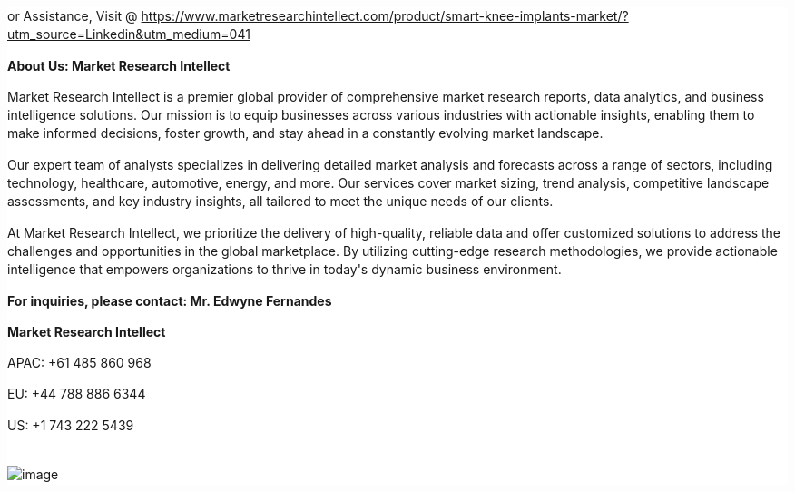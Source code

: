 or Assistance, Visit @</strong>&nbsp;<a href="https://www.marketresearchintellect.com/product/smart-knee-implants-market/?utm_source=Linkedin&utm_medium=041">https://www.marketresearchintellect.com/product/smart-knee-implants-market/?utm_source=Linkedin&utm_medium=041</a></span></p><p><strong>About Us: Market Research Intellect</strong></p><p>Market Research Intellect is a premier global provider of comprehensive market research reports, data analytics, and business intelligence solutions. Our mission is to equip businesses across various industries with actionable insights, enabling them to make informed decisions, foster growth, and stay ahead in a constantly evolving market landscape.</p><p>Our expert team of analysts specializes in delivering detailed market analysis and forecasts across a range of sectors, including technology, healthcare, automotive, energy, and more. Our services cover market sizing, trend analysis, competitive landscape assessments, and key industry insights, all tailored to meet the unique needs of our clients.</p><p>At Market Research Intellect, we prioritize the delivery of high-quality, reliable data and offer customized solutions to address the challenges and opportunities in the global marketplace. By utilizing cutting-edge research methodologies, we provide actionable intelligence that empowers organizations to thrive in today's dynamic business environment.</p><p><strong>For inquiries, please contact: Mr. Edwyne Fernandes</strong></p><p><strong>Market Research Intellect</strong></p><p>APAC: +61 485 860 968</p><p>EU: +44 788 886 6344</p><p>US: +1 743 222 5439</p></div><div class="article-main__content" data-test-id="publishing-text-block">&nbsp;</div>
![image](https://github.com/user-attachments/assets/b3bd82b8-7ece-490c-89fa-bb909800b112)
